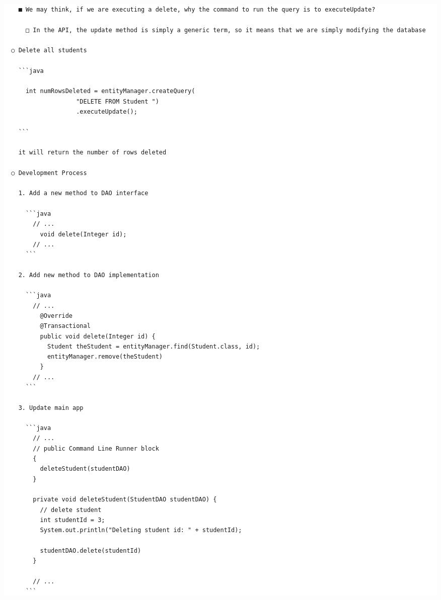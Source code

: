         ■ We may think, if we are executing a delete, why the command to run the query is to executeUpdate?

          □ In the API, the update method is simply a generic term, so it means that we are simply modifying the database

      ○ Delete all students

        ```java
          
          int numRowsDeleted = entityManager.createQuery(
                        "DELETE FROM Student ")
                        .executeUpdate();
        
        ```

        it will return the number of rows deleted

      ○ Development Process

        1. Add a new method to DAO interface

          ```java
            // ...
              void delete(Integer id);
            // ...
          ``` 

        2. Add new method to DAO implementation

          ```java
            // ...
              @Override
              @Transactional
              public void delete(Integer id) {
                Student theStudent = entityManager.find(Student.class, id);
                entityManager.remove(theStudent)
              }
            // ...
          ```

        3. Update main app

          ```java
            // ...
            // public Command Line Runner block
            {
              deleteStudent(studentDAO)
            }

            private void deleteStudent(StudentDAO studentDAO) {
              // delete student
              int studentId = 3;
              System.out.println("Deleting student id: " + studentId);
              
              studentDAO.delete(studentId)
            }

            // ...
          ``` 
